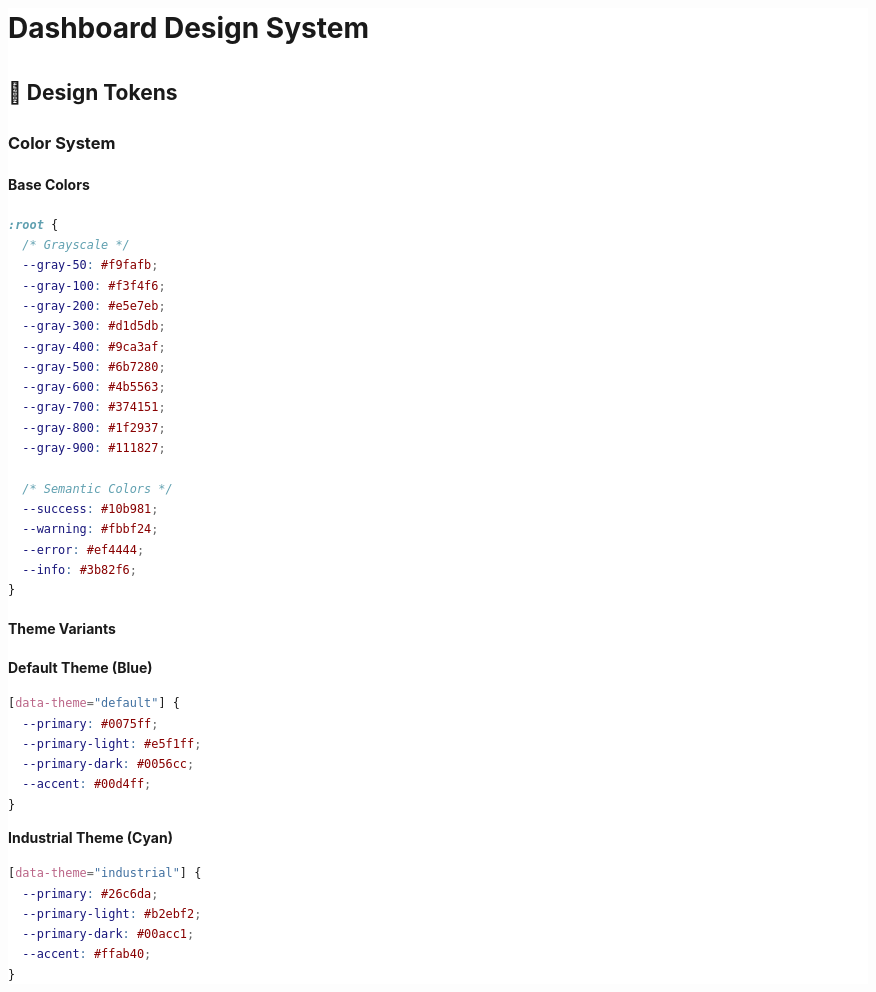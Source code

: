 # Dashboard Design System

## 🎨 Design Tokens

### Color System

#### Base Colors
```css
:root {
  /* Grayscale */
  --gray-50: #f9fafb;
  --gray-100: #f3f4f6;
  --gray-200: #e5e7eb;
  --gray-300: #d1d5db;
  --gray-400: #9ca3af;
  --gray-500: #6b7280;
  --gray-600: #4b5563;
  --gray-700: #374151;
  --gray-800: #1f2937;
  --gray-900: #111827;
  
  /* Semantic Colors */
  --success: #10b981;
  --warning: #fbbf24;
  --error: #ef4444;
  --info: #3b82f6;
}
```

#### Theme Variants

**Default Theme (Blue)**
```css
[data-theme="default"] {
  --primary: #0075ff;
  --primary-light: #e5f1ff;
  --primary-dark: #0056cc;
  --accent: #00d4ff;
}
```

**Industrial Theme (Cyan)**
```css
[data-theme="industrial"] {
  --primary: #26c6da;
  --primary-light: #b2ebf2;
  --primary-dark: #00acc1;
  --accent: #ffab40;
}
```
